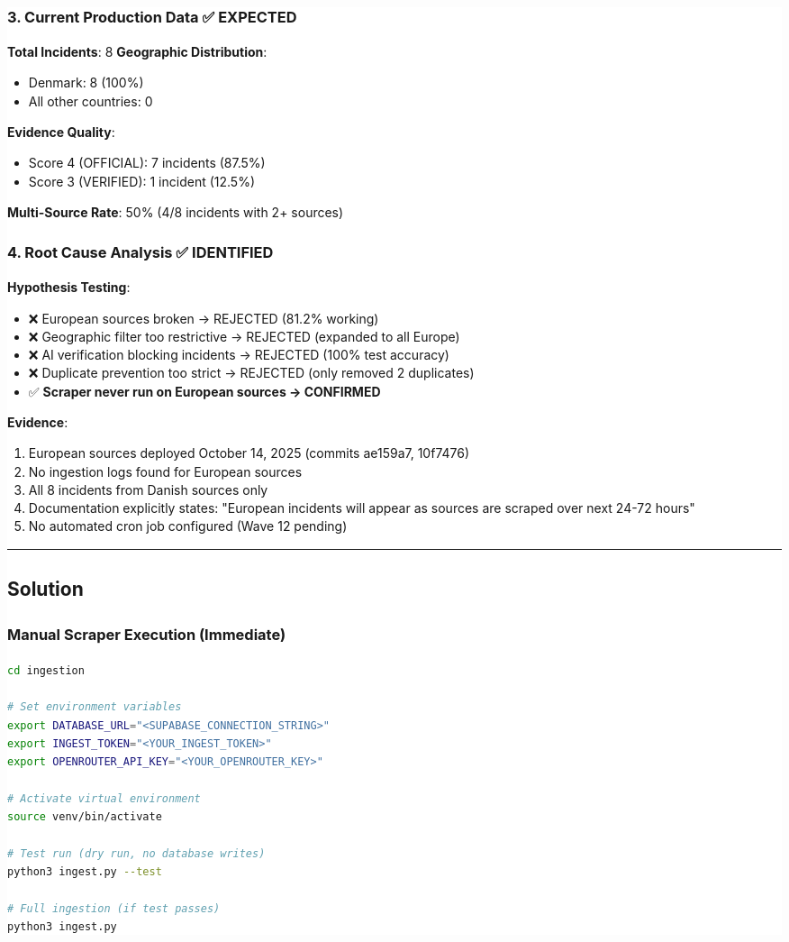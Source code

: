 ### 3. Current Production Data ✅ EXPECTED

**Total Incidents**: 8
**Geographic Distribution**:
- Denmark: 8 (100%)
- All other countries: 0

**Evidence Quality**:
- Score 4 (OFFICIAL): 7 incidents (87.5%)
- Score 3 (VERIFIED): 1 incident (12.5%)

**Multi-Source Rate**: 50% (4/8 incidents with 2+ sources)

### 4. Root Cause Analysis ✅ IDENTIFIED

**Hypothesis Testing**:
- ❌ European sources broken → REJECTED (81.2% working)
- ❌ Geographic filter too restrictive → REJECTED (expanded to all Europe)
- ❌ AI verification blocking incidents → REJECTED (100% test accuracy)
- ❌ Duplicate prevention too strict → REJECTED (only removed 2 duplicates)
- ✅ **Scraper never run on European sources → CONFIRMED**

**Evidence**:
1. European sources deployed October 14, 2025 (commits ae159a7, 10f7476)
2. No ingestion logs found for European sources
3. All 8 incidents from Danish sources only
4. Documentation explicitly states: "European incidents will appear as sources are scraped over next 24-72 hours"
5. No automated cron job configured (Wave 12 pending)

---

## Solution

### Manual Scraper Execution (Immediate)

```bash
cd ingestion

# Set environment variables
export DATABASE_URL="<SUPABASE_CONNECTION_STRING>"
export INGEST_TOKEN="<YOUR_INGEST_TOKEN>"
export OPENROUTER_API_KEY="<YOUR_OPENROUTER_KEY>"

# Activate virtual environment
source venv/bin/activate

# Test run (dry run, no database writes)
python3 ingest.py --test

# Full ingestion (if test passes)
python3 ingest.py
```
